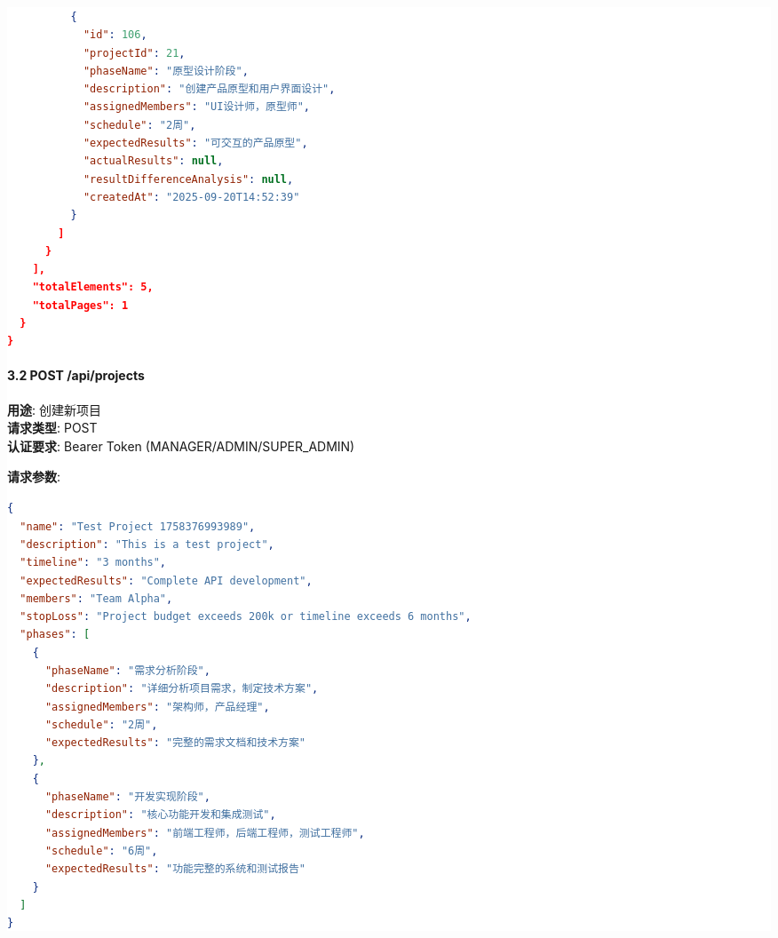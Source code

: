 ```json
          {
            "id": 106,
            "projectId": 21,
            "phaseName": "原型设计阶段",
            "description": "创建产品原型和用户界面设计",
            "assignedMembers": "UI设计师，原型师",
            "schedule": "2周",
            "expectedResults": "可交互的产品原型",
            "actualResults": null,
            "resultDifferenceAnalysis": null,
            "createdAt": "2025-09-20T14:52:39"
          }
        ]
      }
    ],
    "totalElements": 5,
    "totalPages": 1
  }
}
```

#### 3.2 POST /api/projects
**用途**: 创建新项目  
**请求类型**: POST  
**认证要求**: Bearer Token (MANAGER/ADMIN/SUPER_ADMIN)  

**请求参数**:
```json
{
  "name": "Test Project 1758376993989",
  "description": "This is a test project",
  "timeline": "3 months",
  "expectedResults": "Complete API development",
  "members": "Team Alpha",
  "stopLoss": "Project budget exceeds 200k or timeline exceeds 6 months",
  "phases": [
    {
      "phaseName": "需求分析阶段",
      "description": "详细分析项目需求，制定技术方案",
      "assignedMembers": "架构师，产品经理",
      "schedule": "2周",
      "expectedResults": "完整的需求文档和技术方案"
    },
    {
      "phaseName": "开发实现阶段",
      "description": "核心功能开发和集成测试",
      "assignedMembers": "前端工程师，后端工程师，测试工程师",
      "schedule": "6周",
      "expectedResults": "功能完整的系统和测试报告"
    }
  ]
}
```
